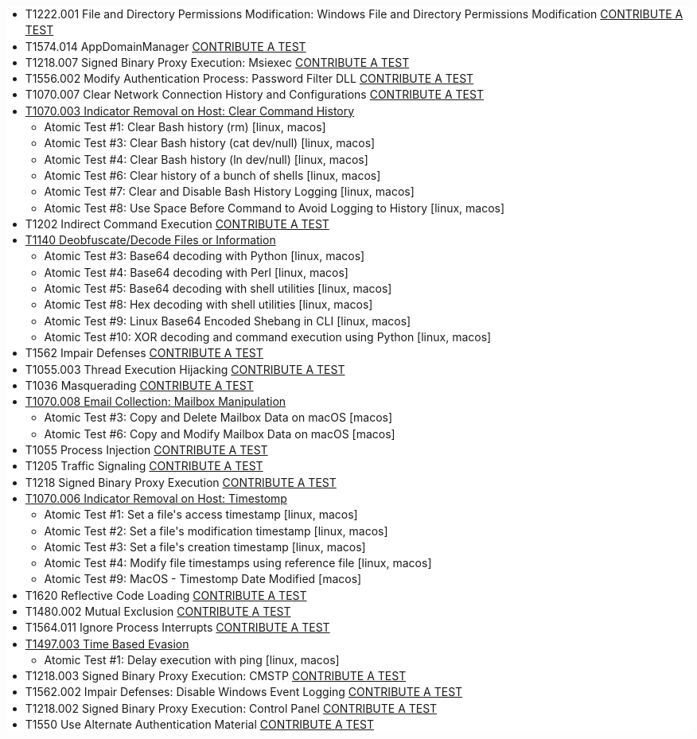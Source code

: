 - T1222.001 File and Directory Permissions Modification: Windows File and Directory Permissions Modification [CONTRIBUTE A TEST](https://github.com/redcanaryco/atomic-red-team/wiki/Contributing)
- T1574.014 AppDomainManager [CONTRIBUTE A TEST](https://github.com/redcanaryco/atomic-red-team/wiki/Contributing)
- T1218.007 Signed Binary Proxy Execution: Msiexec [CONTRIBUTE A TEST](https://github.com/redcanaryco/atomic-red-team/wiki/Contributing)
- T1556.002 Modify Authentication Process: Password Filter DLL [CONTRIBUTE A TEST](https://github.com/redcanaryco/atomic-red-team/wiki/Contributing)
- T1070.007 Clear Network Connection History and Configurations [CONTRIBUTE A TEST](https://github.com/redcanaryco/atomic-red-team/wiki/Contributing)
- [T1070.003 Indicator Removal on Host: Clear Command History](../../T1070.003/T1070.003.md)
  - Atomic Test #1: Clear Bash history (rm) [linux, macos]
  - Atomic Test #3: Clear Bash history (cat dev/null) [linux, macos]
  - Atomic Test #4: Clear Bash history (ln dev/null) [linux, macos]
  - Atomic Test #6: Clear history of a bunch of shells [linux, macos]
  - Atomic Test #7: Clear and Disable Bash History Logging [linux, macos]
  - Atomic Test #8: Use Space Before Command to Avoid Logging to History [linux, macos]
- T1202 Indirect Command Execution [CONTRIBUTE A TEST](https://github.com/redcanaryco/atomic-red-team/wiki/Contributing)
- [T1140 Deobfuscate/Decode Files or Information](../../T1140/T1140.md)
  - Atomic Test #3: Base64 decoding with Python [linux, macos]
  - Atomic Test #4: Base64 decoding with Perl [linux, macos]
  - Atomic Test #5: Base64 decoding with shell utilities [linux, macos]
  - Atomic Test #8: Hex decoding with shell utilities [linux, macos]
  - Atomic Test #9: Linux Base64 Encoded Shebang in CLI [linux, macos]
  - Atomic Test #10: XOR decoding and command execution using Python [linux, macos]
- T1562 Impair Defenses [CONTRIBUTE A TEST](https://github.com/redcanaryco/atomic-red-team/wiki/Contributing)
- T1055.003 Thread Execution Hijacking [CONTRIBUTE A TEST](https://github.com/redcanaryco/atomic-red-team/wiki/Contributing)
- T1036 Masquerading [CONTRIBUTE A TEST](https://github.com/redcanaryco/atomic-red-team/wiki/Contributing)
- [T1070.008 Email Collection: Mailbox Manipulation](../../T1070.008/T1070.008.md)
  - Atomic Test #3: Copy and Delete Mailbox Data on macOS [macos]
  - Atomic Test #6: Copy and Modify Mailbox Data on macOS [macos]
- T1055 Process Injection [CONTRIBUTE A TEST](https://github.com/redcanaryco/atomic-red-team/wiki/Contributing)
- T1205 Traffic Signaling [CONTRIBUTE A TEST](https://github.com/redcanaryco/atomic-red-team/wiki/Contributing)
- T1218 Signed Binary Proxy Execution [CONTRIBUTE A TEST](https://github.com/redcanaryco/atomic-red-team/wiki/Contributing)
- [T1070.006 Indicator Removal on Host: Timestomp](../../T1070.006/T1070.006.md)
  - Atomic Test #1: Set a file's access timestamp [linux, macos]
  - Atomic Test #2: Set a file's modification timestamp [linux, macos]
  - Atomic Test #3: Set a file's creation timestamp [linux, macos]
  - Atomic Test #4: Modify file timestamps using reference file [linux, macos]
  - Atomic Test #9: MacOS - Timestomp Date Modified [macos]
- T1620 Reflective Code Loading [CONTRIBUTE A TEST](https://github.com/redcanaryco/atomic-red-team/wiki/Contributing)
- T1480.002 Mutual Exclusion [CONTRIBUTE A TEST](https://github.com/redcanaryco/atomic-red-team/wiki/Contributing)
- T1564.011 Ignore Process Interrupts [CONTRIBUTE A TEST](https://github.com/redcanaryco/atomic-red-team/wiki/Contributing)
- [T1497.003 Time Based Evasion](../../T1497.003/T1497.003.md)
  - Atomic Test #1: Delay execution with ping [linux, macos]
- T1218.003 Signed Binary Proxy Execution: CMSTP [CONTRIBUTE A TEST](https://github.com/redcanaryco/atomic-red-team/wiki/Contributing)
- T1562.002 Impair Defenses: Disable Windows Event Logging [CONTRIBUTE A TEST](https://github.com/redcanaryco/atomic-red-team/wiki/Contributing)
- T1218.002 Signed Binary Proxy Execution: Control Panel [CONTRIBUTE A TEST](https://github.com/redcanaryco/atomic-red-team/wiki/Contributing)
- T1550 Use Alternate Authentication Material [CONTRIBUTE A TEST](https://github.com/redcanaryco/atomic-red-team/wiki/Contributing)